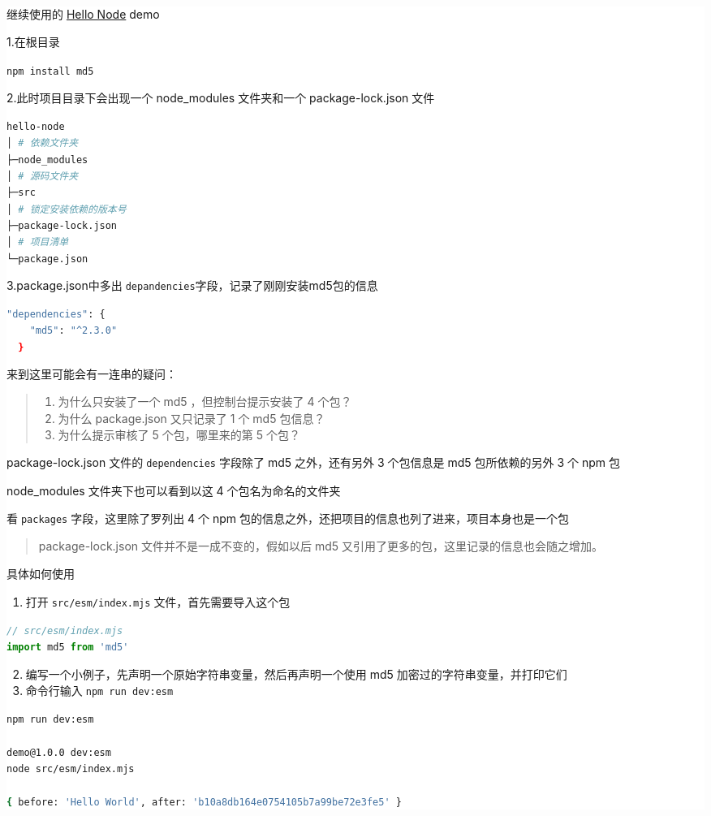 继续使用的 [Hello Node](https://vue3.chengpeiquan.com/guide.html#hello-node) demo

1.在根目录

```bash
npm install md5
```

2.此时项目目录下会出现一个 node_modules 文件夹和一个 package-lock.json 文件

```bash
hello-node
│ # 依赖文件夹
├─node_modules
│ # 源码文件夹
├─src
│ # 锁定安装依赖的版本号
├─package-lock.json
│ # 项目清单
└─package.json
```

3.package.json中多出 `depandencies`字段，记录了刚刚安装md5包的信息

```bash
"dependencies": {
    "md5": "^2.3.0"
  }
```

来到这里可能会有一连串的疑问：

> 1. 为什么只安装了一个 md5 ，但控制台提示安装了 4 个包？
> 2. 为什么 package.json 又只记录了 1 个 md5 包信息？
> 3. 为什么提示审核了 5 个包，哪里来的第 5 个包？

package-lock.json 文件的 `dependencies` 字段除了 md5 之外，还有另外 3 个包信息是 md5 包所依赖的另外 3 个 npm 包

node_modules 文件夹下也可以看到以这 4 个包名为命名的文件夹

看 `packages` 字段，这里除了罗列出 4 个 npm 包的信息之外，还把项目的信息也列了进来，项目本身也是一个包

> package-lock.json 文件并不是一成不变的，假如以后 md5 又引用了更多的包，这里记录的信息也会随之增加。

具体如何使用

1. 打开 `src/esm/index.mjs` 文件，首先需要导入这个包

```js
// src/esm/index.mjs
import md5 from 'md5'
```

2. 编写一个小例子，先声明一个原始字符串变量，然后再声明一个使用 md5 加密过的字符串变量，并打印它们
3. 命令行输入 `npm run dev:esm`

```bash
npm run dev:esm

demo@1.0.0 dev:esm
node src/esm/index.mjs

{ before: 'Hello World', after: 'b10a8db164e0754105b7a99be72e3fe5' }
```
